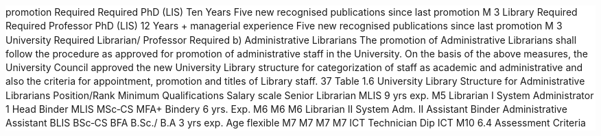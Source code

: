 promotion
Required Required
PhD (LIS)
Ten Years Five new
recognised
publications
since last
promotion
M 3 Library Required Required
Professor
PhD (LIS)
12 Years +
managerial
experience
Five new
recognised
publications
since last
promotion
M 3 University Required
Librarian/
Professor
Required
b) Administrative Librarians
The promotion of Administrative Librarians shall follow the procedure as approved for promotion of
administrative staff in the University. On the basis of the above measures, the University Council
approved the new University Library structure for categorization of staff as academic and administrative
and also the criteria for appointment, promotion and titles of Library staff.
37
Table 1.6 University Library Structure for Administrative Librarians
Position/Rank Minimum Qualifications
Salary
scale
Senior Librarian MLIS
9 yrs exp.
M5
Librarian I
System Administrator 1
Head Binder
MLIS
MSc‐CS
MFA+ Bindery
6 yrs. Exp.
M6
M6
M6
Librarian II
System Adm. II
Assistant Binder
Administrative Assistant
BLIS
BSc‐CS
BFA
B.Sc./ B.A
3 yrs exp.
Age flexible
M7
M7
M7
M7
ICT Technician Dip ICT M10
6.4 Assessment Criteria
